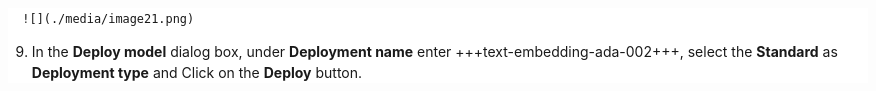       ![](./media/image21.png)

9.  In the **Deploy model** dialog box, under **Deployment name** enter
    +++text-embedding-ada-002+++, select the **Standard** as
    **Deployment type** and Click on the **Deploy** button.
